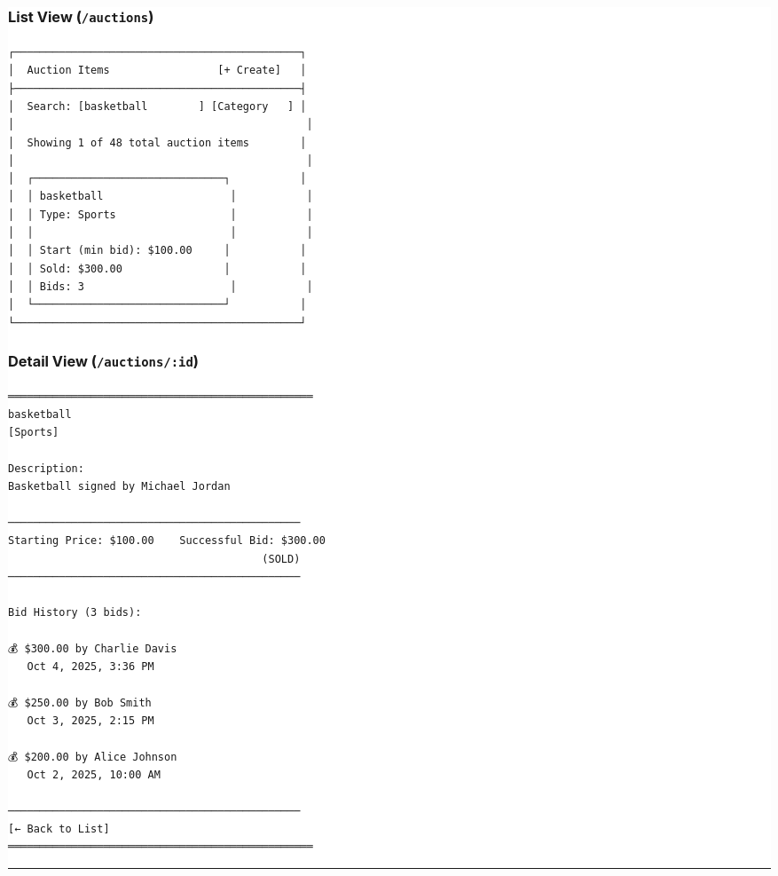 ### List View (`/auctions`)
```
┌─────────────────────────────────────────────┐
│  Auction Items                 [+ Create]   │
├─────────────────────────────────────────────┤
│  Search: [basketball        ] [Category   ] │
│                                              │
│  Showing 1 of 48 total auction items        │
│                                              │
│  ┌──────────────────────────────┐           │
│  │ basketball                    │           │
│  │ Type: Sports                  │           │
│  │                               │           │
│  │ Start (min bid): $100.00     │           │
│  │ Sold: $300.00                │           │
│  │ Bids: 3                       │           │
│  └──────────────────────────────┘           │
└─────────────────────────────────────────────┘
```

### Detail View (`/auctions/:id`)
```
════════════════════════════════════════════════
basketball
[Sports]

Description:
Basketball signed by Michael Jordan

──────────────────────────────────────────────
Starting Price: $100.00    Successful Bid: $300.00
                                        (SOLD)
──────────────────────────────────────────────

Bid History (3 bids):

💰 $300.00 by Charlie Davis
   Oct 4, 2025, 3:36 PM

💰 $250.00 by Bob Smith  
   Oct 3, 2025, 2:15 PM

💰 $200.00 by Alice Johnson
   Oct 2, 2025, 10:00 AM

──────────────────────────────────────────────
[← Back to List]
════════════════════════════════════════════════
```

---
